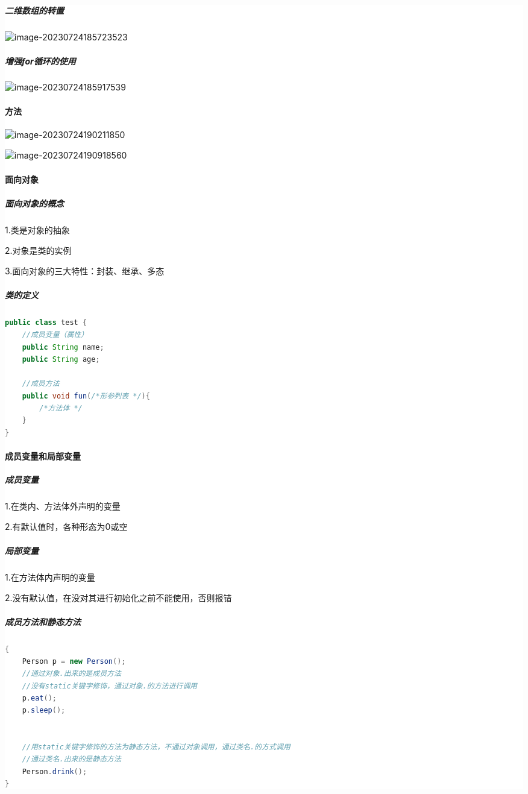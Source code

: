 ##### 二维数组的转置

![image-20230724185723523](Java.assets/image-20230724185723523-169019624599812.png)

##### 增强for循环的使用

![image-20230724185917539](Java.assets/image-20230724185917539-169019635941513.png)

#### 方法

![image-20230724190211850](Java.assets/image-20230724190211850-169019653290615.png)

![image-20230724190918560](Java.assets/image-20230724190918560-169019696048516.png)

####  面向对象

##### 面向对象的概念

1.类是对象的抽象

2.对象是类的实例

3.面向对象的三大特性：封装、继承、多态

##### 类的定义

```java
public class test {
    //成员变量（属性）
    public String name;
    public String age;

    //成员方法
    public void fun(/*形参列表 */){
        /*方法体 */
    }
}
```

#### 成员变量和局部变量

##### 成员变量

1.在类内、方法体外声明的变量

2.有默认值时，各种形态为0或空

##### 局部变量

1.在方法体内声明的变量

2.没有默认值，在没对其进行初始化之前不能使用，否则报错

##### 成员方法和静态方法

```java
{
    Person p = new Person();
    //通过对象.出来的是成员方法
    //没有static关键字修饰，通过对象.的方法进行调用
    p.eat();
    p.sleep();
    
    
    //用static关键字修饰的方法为静态方法，不通过对象调用，通过类名.的方式调用
    //通过类名.出来的是静态方法
    Person.drink();
}
```